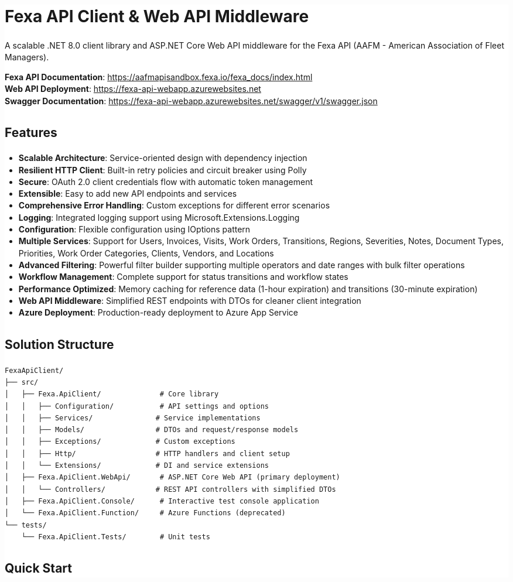 # Fexa API Client & Web API Middleware

A scalable .NET 8.0 client library and ASP.NET Core Web API middleware for the Fexa API (AAFM - American Association of Fleet Managers).

**Fexa API Documentation**: https://aafmapisandbox.fexa.io/fexa_docs/index.html  
**Web API Deployment**: https://fexa-api-webapp.azurewebsites.net  
**Swagger Documentation**: https://fexa-api-webapp.azurewebsites.net/swagger/v1/swagger.json

## Features

- **Scalable Architecture**: Service-oriented design with dependency injection
- **Resilient HTTP Client**: Built-in retry policies and circuit breaker using Polly
- **Secure**: OAuth 2.0 client credentials flow with automatic token management
- **Extensible**: Easy to add new API endpoints and services
- **Comprehensive Error Handling**: Custom exceptions for different error scenarios
- **Logging**: Integrated logging support using Microsoft.Extensions.Logging
- **Configuration**: Flexible configuration using IOptions pattern
- **Multiple Services**: Support for Users, Invoices, Visits, Work Orders, Transitions, Regions, Severities, Notes, Document Types, Priorities, Work Order Categories, Clients, Vendors, and Locations
- **Advanced Filtering**: Powerful filter builder supporting multiple operators and date ranges with bulk filter operations
- **Workflow Management**: Complete support for status transitions and workflow states
- **Performance Optimized**: Memory caching for reference data (1-hour expiration) and transitions (30-minute expiration)
- **Web API Middleware**: Simplified REST endpoints with DTOs for cleaner client integration
- **Azure Deployment**: Production-ready deployment to Azure App Service

## Solution Structure

```
FexaApiClient/
├── src/
│   ├── Fexa.ApiClient/              # Core library
│   │   ├── Configuration/           # API settings and options
│   │   ├── Services/               # Service implementations
│   │   ├── Models/                 # DTOs and request/response models
│   │   ├── Exceptions/             # Custom exceptions
│   │   ├── Http/                   # HTTP handlers and client setup
│   │   └── Extensions/             # DI and service extensions
│   ├── Fexa.ApiClient.WebApi/       # ASP.NET Core Web API (primary deployment)
│   │   └── Controllers/            # REST API controllers with simplified DTOs
│   ├── Fexa.ApiClient.Console/      # Interactive test console application
│   └── Fexa.ApiClient.Function/     # Azure Functions (deprecated)
└── tests/
    └── Fexa.ApiClient.Tests/        # Unit tests
```

## Quick Start

